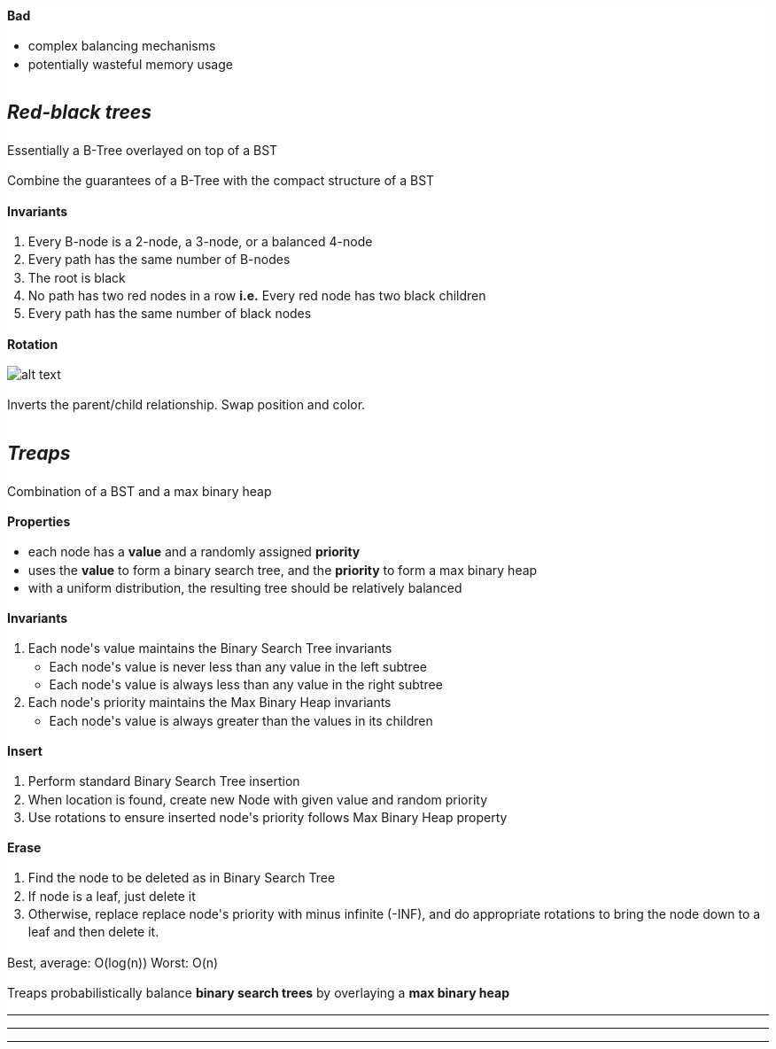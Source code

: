 **Bad**

- complex balancing mechanisms
- potentially wasteful memory usage

*Red-black trees*
--
Essentially a B-Tree overlayed on top of a BST

Combine the guarantees of a B-Tree with the compact structure of a BST

**Invariants**

1. Every B-node is a 2-node, a 3-node, or a balanced 4-node
2. Every path has the same number of B-nodes
3. The root is black
4. No path has two red nodes in a row **i.e.** Every red node has two black children
5. Every path has the same number of black nodes

**Rotation**

![alt text](https://upload.wikimedia.org/wikipedia/commons/2/23/Tree_rotation.png)

Inverts the parent/child relationship. Swap position and color.

*Treaps*
--
Combination of a BST and a max binary heap

**Properties**

- each node has a **value** and a randomly assigned **priority**
- uses the **value** to form a binary search tree, and the **priority** to form a max binary heap
- with a uniform distribution, the resulting tree should be relatively balanced

**Invariants**

1. Each node's value maintains the Binary Search Tree invariants
	- Each node's value is never less than any value in the left subtree
	- Each node's value is always less than any value in the right subtree
2. Each node's priority maintains the Max Binary Heap invariants
	- Each node's value is always greater than the values in its children

**Insert**

1. Perform standard Binary Search Tree insertion
2. When location is found, create new Node with given value and random priority
3. Use rotations to ensure inserted node's priority follows Max Binary Heap property

**Erase**

1. Find the node to be deleted as in Binary Search Tree
2. If node is a leaf, just delete it
3. Otherwise, replace replace node's priority with minus infinite (-INF), and do appropriate rotations to bring the node down to a leaf and then delete it.

Best, average: O(log(n)) Worst: O(n)

Treaps probabilistically balance **binary search trees** by overlaying a **max binary heap**

---
---
---